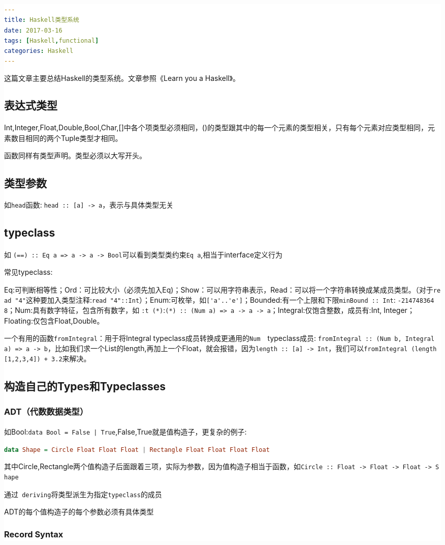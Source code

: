 ```yaml
---
title: Haskell类型系统
date: 2017-03-16
tags: [Haskell,functional]
categories: Haskell
---
```


这篇文章主要总结Haskell的类型系统。文章参照《Learn you a Haskell》。



## 表达式类型

Int,Integer,Float,Double,Bool,Char,[]中各个项类型必须相同，()的类型跟其中的每一个元素的类型相关，只有每个元素对应类型相同，元素数目相同的两个Tuple类型才相同。

函数同样有类型声明。类型必须以大写开头。

## 类型参数

如`head`函数: `head :: [a] -> a`，表示与具体类型无关

## typeclass

如 `(==) :: Eq a => a -> a -> Bool`可以看到类型类约束`Eq a`,相当于interface定义行为

常见typeclass:

Eq:可判断相等性；Ord：可比较大小（必须先加入Eq)；Show：可以用字符串表示，Read：可以将一个字符串转换成某成员类型。（对于`read "4"`这种要加入类型注释:`read "4"::Int`）；Enum:可枚举，如`['a'..'e']`；Bounded:有一个上限和下限`minBound :: Int`: `-2147483648`；Num:具有数字特征，包含所有数字，如 `:t (*)`:`(*) :: (Num a) => a -> a -> a`；Integral:仅饱含整数，成员有:Int, Integer；Floating:仅包含Float,Double。

一个有用的函数`fromIntegral`：用于将Integral typeclass成员转换成更通用的`Num`　typeclass成员:
`fromIntegral :: (Num b, Integral a) => a -> b`，比如我们求一个List的length,再加上一个Float，就会报错，因为`length :: [a] -> Int`，我们可以`fromIntegral (length [1,2,3,4]) + 3.2`来解决。

## 构造自己的Types和Typeclasses

### ADT（代数数据类型）

如Bool:`data Bool = False | True`,False,True就是值构造子，更复杂的例子:

```haskell
data Shape = Circle Float Float Float | Rectangle Float Float Float Float
```
其中Circle,Rectangle两个值构造子后面跟着三项，实际为参数，因为值构造子相当于函数，如`Circle :: Float -> Float -> Float -> Shape`

通过` deriving`将类型派生为指定`typeclass`的成员

ADT的每个值构造子的每个参数必须有具体类型

### Record Syntax
